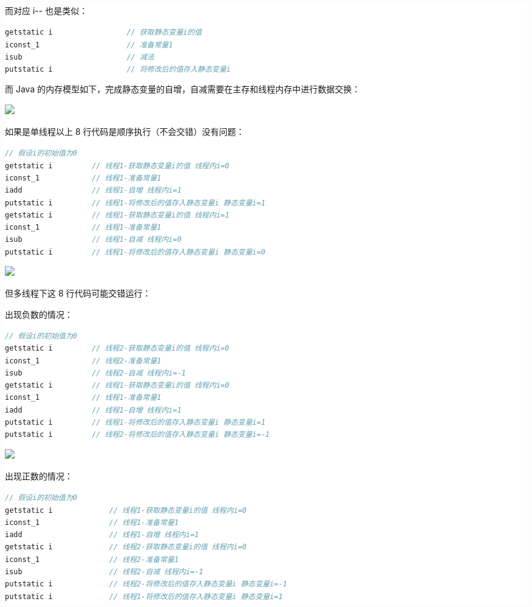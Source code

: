 而对应 i-- 也是类似：

```java
getstatic i 				// 获取静态变量i的值
iconst_1 					// 准备常量1
isub					 	// 减法
putstatic i 				// 将修改后的值存入静态变量i
```

而 Java 的内存模型如下，完成静态变量的自增，自减需要在主存和线程内存中进行数据交换：

<img src="..\图片\1-06【并发】\11-1原子性.png" />

如果是单线程以上 8 行代码是顺序执行（不会交错）没有问题：

```java
// 假设i的初始值为0
getstatic i 		// 线程1-获取静态变量i的值 线程内i=0
iconst_1 			// 线程1-准备常量1
iadd 				// 线程1-自增 线程内i=1
putstatic i 		// 线程1-将修改后的值存入静态变量i 静态变量i=1
getstatic i 		// 线程1-获取静态变量i的值 线程内i=1
iconst_1 			// 线程1-准备常量1
isub 				// 线程1-自减 线程内i=0
putstatic i 		// 线程1-将修改后的值存入静态变量i 静态变量i=0
```

<img src="..\图片\1-06【并发】\11-1-2.png" />

但多线程下这 8 行代码可能交错运行：

出现负数的情况：

```java
// 假设i的初始值为0
getstatic i 		// 线程2-获取静态变量i的值 线程内i=0
iconst_1 			// 线程2-准备常量1
isub 				// 线程2-自减 线程内i=-1
getstatic i 		// 线程1-获取静态变量i的值 线程内i=0
iconst_1 			// 线程1-准备常量1
iadd 				// 线程1-自增 线程内i=1
putstatic i 		// 线程1-将修改后的值存入静态变量i 静态变量i=1
putstatic i 		// 线程2-将修改后的值存入静态变量i 静态变量i=-1
```

<img src="..\图片\1-06【并发】\11-1-3.png" />

出现正数的情况：

```java
// 假设i的初始值为0
getstatic i 			// 线程1-获取静态变量i的值 线程内i=0
iconst_1 				// 线程1-准备常量1
iadd 					// 线程1-自增 线程内i=1
getstatic i 			// 线程2-获取静态变量i的值 线程内i=0
iconst_1 				// 线程2-准备常量1
isub 					// 线程2-自减 线程内i=-1
putstatic i 			// 线程2-将修改后的值存入静态变量i 静态变量i=-1
putstatic i 			// 线程1-将修改后的值存入静态变量i 静态变量i=1
```
